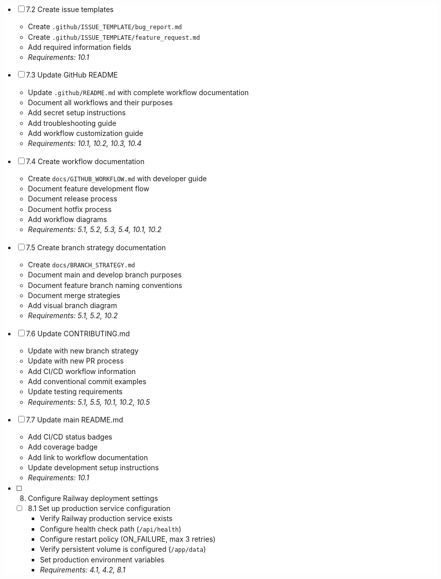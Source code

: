   - [ ] 7.2 Create issue templates
    - Create `.github/ISSUE_TEMPLATE/bug_report.md`
    - Create `.github/ISSUE_TEMPLATE/feature_request.md`
    - Add required information fields
    - _Requirements: 10.1_
  
  - [ ] 7.3 Update GitHub README
    - Update `.github/README.md` with complete workflow documentation
    - Document all workflows and their purposes
    - Add secret setup instructions
    - Add troubleshooting guide
    - Add workflow customization guide
    - _Requirements: 10.1, 10.2, 10.3, 10.4_
  
  - [ ] 7.4 Create workflow documentation
    - Create `docs/GITHUB_WORKFLOW.md` with developer guide
    - Document feature development flow
    - Document release process
    - Document hotfix process
    - Add workflow diagrams
    - _Requirements: 5.1, 5.2, 5.3, 5.4, 10.1, 10.2_
  
  - [ ] 7.5 Create branch strategy documentation
    - Create `docs/BRANCH_STRATEGY.md`
    - Document main and develop branch purposes
    - Document feature branch naming conventions
    - Document merge strategies
    - Add visual branch diagram
    - _Requirements: 5.1, 5.2, 10.2_
  
  - [ ] 7.6 Update CONTRIBUTING.md
    - Update with new branch strategy
    - Update with new PR process
    - Add CI/CD workflow information
    - Add conventional commit examples
    - Update testing requirements
    - _Requirements: 5.1, 5.5, 10.1, 10.2, 10.5_
  
  - [ ] 7.7 Update main README.md
    - Add CI/CD status badges
    - Add coverage badge
    - Add link to workflow documentation
    - Update development setup instructions
    - _Requirements: 10.1_

- [ ] 8. Configure Railway deployment settings
  - [ ] 8.1 Set up production service configuration
    - Verify Railway production service exists
    - Configure health check path (`/api/health`)
    - Configure restart policy (ON_FAILURE, max 3 retries)
    - Verify persistent volume is configured (`/app/data`)
    - Set production environment variables
    - _Requirements: 4.1, 4.2, 8.1_
  